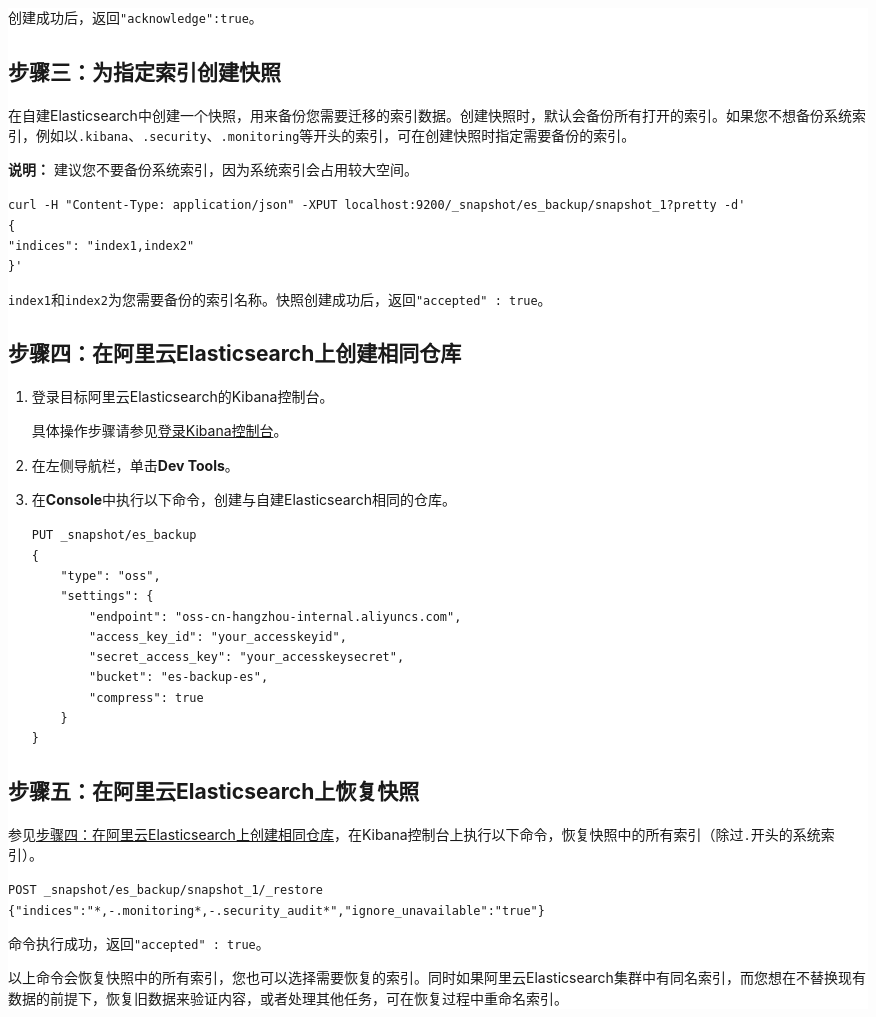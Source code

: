 创建成功后，返回`"acknowledge":true`。

## 步骤三：为指定索引创建快照

在自建Elasticsearch中创建一个快照，用来备份您需要迁移的索引数据。创建快照时，默认会备份所有打开的索引。如果您不想备份系统索引，例如以`.kibana`、`.security`、`.monitoring`等开头的索引，可在创建快照时指定需要备份的索引。

**说明：** 建议您不要备份系统索引，因为系统索引会占用较大空间。

```
curl -H "Content-Type: application/json" -XPUT localhost:9200/_snapshot/es_backup/snapshot_1?pretty -d'
{
"indices": "index1,index2"
}'
```

`index1`和`index2`为您需要备份的索引名称。快照创建成功后，返回`"accepted" : true`。

## 步骤四：在阿里云Elasticsearch上创建相同仓库

1.  登录目标阿里云Elasticsearch的Kibana控制台。

    具体操作步骤请参见[登录Kibana控制台](/intl.zh-CN/实例管理/可视化控制/Kibana/登录Kibana控制台.md)。

2.  在左侧导航栏，单击**Dev Tools**。

3.  在**Console**中执行以下命令，创建与自建Elasticsearch相同的仓库。

    ```
    PUT _snapshot/es_backup
    {
        "type": "oss",
        "settings": {
            "endpoint": "oss-cn-hangzhou-internal.aliyuncs.com",
            "access_key_id": "your_accesskeyid",
            "secret_access_key": "your_accesskeysecret",
            "bucket": "es-backup-es",
            "compress": true
        }
    }
    ```


## 步骤五：在阿里云Elasticsearch上恢复快照

参见[步骤四：在阿里云Elasticsearch上创建相同仓库](#section_rr1_qrd_wxk)，在Kibana控制台上执行以下命令，恢复快照中的所有索引（除过`.`开头的系统索引）。

```
POST _snapshot/es_backup/snapshot_1/_restore
{"indices":"*,-.monitoring*,-.security_audit*","ignore_unavailable":"true"}
```

命令执行成功，返回`"accepted" : true`。

以上命令会恢复快照中的所有索引，您也可以选择需要恢复的索引。同时如果阿里云Elasticsearch集群中有同名索引，而您想在不替换现有数据的前提下，恢复旧数据来验证内容，或者处理其他任务，可在恢复过程中重命名索引。
